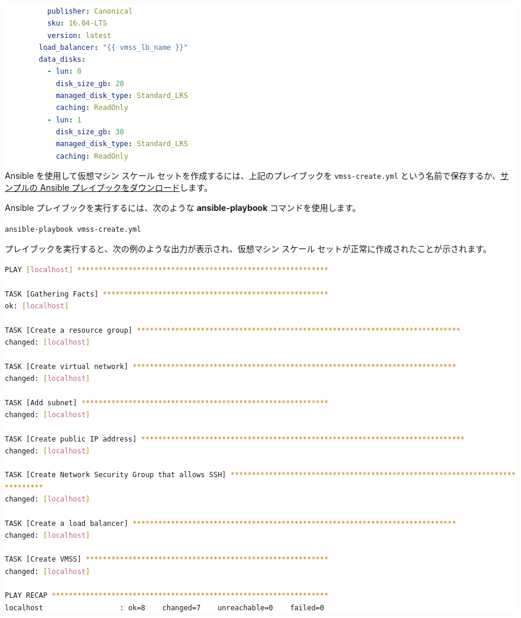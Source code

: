   ```yaml
            publisher: Canonical
            sku: 16.04-LTS
            version: latest
          load_balancer: "{{ vmss_lb_name }}"
          data_disks:
            - lun: 0
              disk_size_gb: 20
              managed_disk_type: Standard_LRS
              caching: ReadOnly
            - lun: 1
              disk_size_gb: 30
              managed_disk_type: Standard_LRS
              caching: ReadOnly
  ```

Ansible を使用して仮想マシン スケール セットを作成するには、上記のプレイブックを `vmss-create.yml` という名前で保存するか、[サンプルの Ansible プレイブックをダウンロード](https://github.com/Azure-Samples/ansible-playbooks/blob/master/vmss/vmss-create.yml)します。

Ansible プレイブックを実行するには、次のような **ansible-playbook** コマンドを使用します。

  ```bash
  ansible-playbook vmss-create.yml
  ```

プレイブックを実行すると、次の例のような出力が表示され、仮想マシン スケール セットが正常に作成されたことが示されます。

  ```bash
  PLAY [localhost] ***********************************************************

  TASK [Gathering Facts] *****************************************************
  ok: [localhost]

  TASK [Create a resource group] ****************************************************************************
  changed: [localhost]

  TASK [Create virtual network] ****************************************************************************
  changed: [localhost]

  TASK [Add subnet] **********************************************************
  changed: [localhost]

  TASK [Create public IP address] ****************************************************************************
  changed: [localhost]

  TASK [Create Network Security Group that allows SSH] ****************************************************************************
  changed: [localhost]

  TASK [Create a load balancer] ****************************************************************************
  changed: [localhost]

  TASK [Create VMSS] *********************************************************
  changed: [localhost]

  PLAY RECAP *****************************************************************
  localhost                  : ok=8    changed=7    unreachable=0    failed=0

  ```
